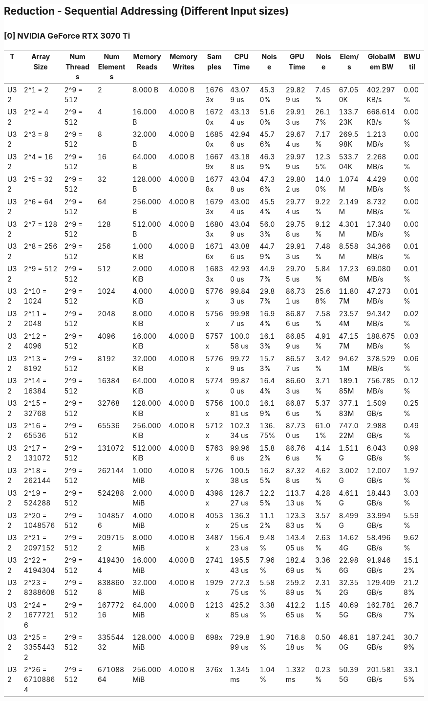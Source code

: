 ## Reduction - Sequential Addressing (Different Input sizes)

### [0] NVIDIA GeForce RTX 3070 Ti

|  T  |   Array Size    | Num Threads | Num Elements | Memory Reads | Memory Writes | Samples |  CPU Time  |  Noise  |  GPU Time  | Noise  |  Elem/s  | GlobalMem BW | BWUtil |
|-----|-----------------|-------------|--------------|--------------|---------------|---------|------------|---------|------------|--------|----------|--------------|--------|
| U32 |         2^1 = 2 |   2^9 = 512 |            2 |      8.000 B |       4.000 B |  16763x |  43.079 us |  45.30% |  29.829 us |  7.45% |  67.050K | 402.297 KB/s |  0.00% |
| U32 |         2^2 = 4 |   2^9 = 512 |            4 |     16.000 B |       4.000 B |  16720x |  43.134 us |  51.60% |  29.913 us | 26.17% | 133.723K | 668.614 KB/s |  0.00% |
| U32 |         2^3 = 8 |   2^9 = 512 |            8 |     32.000 B |       4.000 B |  16850x |  42.946 us |  45.76% |  29.674 us |  7.17% | 269.598K |   1.213 MB/s |  0.00% |
| U32 |        2^4 = 16 |   2^9 = 512 |           16 |     64.000 B |       4.000 B |  16679x |  43.188 us |  46.39% |  29.979 us | 12.35% | 533.704K |   2.268 MB/s |  0.00% |
| U32 |        2^5 = 32 |   2^9 = 512 |           32 |    128.000 B |       4.000 B |  16778x |  43.048 us |  47.36% |  29.802 us | 14.00% |   1.074M |   4.429 MB/s |  0.00% |
| U32 |        2^6 = 64 |   2^9 = 512 |           64 |    256.000 B |       4.000 B |  16793x |  43.004 us |  45.54% |  29.774 us |  9.22% |   2.149M |   8.732 MB/s |  0.00% |
| U32 |       2^7 = 128 |   2^9 = 512 |          128 |    512.000 B |       4.000 B |  16803x |  43.049 us |  56.03% |  29.758 us |  9.12% |   4.301M |  17.340 MB/s |  0.00% |
| U32 |       2^8 = 256 |   2^9 = 512 |          256 |    1.000 KiB |       4.000 B |  16716x |  43.086 us |  44.79% |  29.913 us |  7.48% |   8.558M |  34.366 MB/s |  0.01% |
| U32 |       2^9 = 512 |   2^9 = 512 |          512 |    2.000 KiB |       4.000 B |  16833x |  42.930 us |  44.97% |  29.705 us |  5.84% |  17.236M |  69.080 MB/s |  0.01% |
| U32 |     2^10 = 1024 |   2^9 = 512 |         1024 |    4.000 KiB |       4.000 B |   5776x |  99.843 us |  29.87% |  86.731 us | 25.68% |  11.807M |  47.273 MB/s |  0.01% |
| U32 |     2^11 = 2048 |   2^9 = 512 |         2048 |    8.000 KiB |       4.000 B |   5756x |  99.987 us |  16.94% |  86.876 us |  7.58% |  23.574M |  94.342 MB/s |  0.02% |
| U32 |     2^12 = 4096 |   2^9 = 512 |         4096 |   16.000 KiB |       4.000 B |   5757x | 100.058 us |  16.13% |  86.859 us |  4.91% |  47.157M | 188.675 MB/s |  0.03% |
| U32 |     2^13 = 8192 |   2^9 = 512 |         8192 |   32.000 KiB |       4.000 B |   5776x |  99.729 us |  15.73% |  86.577 us |  3.42% |  94.621M | 378.529 MB/s |  0.06% |
| U32 |    2^14 = 16384 |   2^9 = 512 |        16384 |   64.000 KiB |       4.000 B |   5774x |  99.870 us |  16.44% |  86.603 us |  3.71% | 189.185M | 756.785 MB/s |  0.12% |
| U32 |    2^15 = 32768 |   2^9 = 512 |        32768 |  128.000 KiB |       4.000 B |   5756x | 100.081 us |  16.19% |  86.876 us |  5.37% | 377.183M |   1.509 GB/s |  0.25% |
| U32 |    2^16 = 65536 |   2^9 = 512 |        65536 |  256.000 KiB |       4.000 B |   5712x | 102.334 us | 136.75% |  87.730 us | 61.01% | 747.022M |   2.988 GB/s |  0.49% |
| U32 |   2^17 = 131072 |   2^9 = 512 |       131072 |  512.000 KiB |       4.000 B |   5763x |  99.966 us |  15.82% |  86.766 us |  4.14% |   1.511G |   6.043 GB/s |  0.99% |
| U32 |   2^18 = 262144 |   2^9 = 512 |       262144 |    1.000 MiB |       4.000 B |   5726x | 100.538 us |  16.25% |  87.328 us |  4.62% |   3.002G |  12.007 GB/s |  1.97% |
| U32 |   2^19 = 524288 |   2^9 = 512 |       524288 |    2.000 MiB |       4.000 B |   4398x | 126.727 us |  12.25% | 113.713 us |  4.28% |   4.611G |  18.443 GB/s |  3.03% |
| U32 |  2^20 = 1048576 |   2^9 = 512 |      1048576 |    4.000 MiB |       4.000 B |   4053x | 136.325 us |  11.12% | 123.383 us |  3.57% |   8.499G |  33.994 GB/s |  5.59% |
| U32 |  2^21 = 2097152 |   2^9 = 512 |      2097152 |    8.000 MiB |       4.000 B |   3487x | 156.423 us |   9.48% | 143.405 us |  2.63% |  14.624G |  58.496 GB/s |  9.62% |
| U32 |  2^22 = 4194304 |   2^9 = 512 |      4194304 |   16.000 MiB |       4.000 B |   2741x | 195.543 us |   7.96% | 182.469 us |  3.36% |  22.986G |  91.946 GB/s | 15.12% |
| U32 |  2^23 = 8388608 |   2^9 = 512 |      8388608 |   32.000 MiB |       4.000 B |   1929x | 272.375 us |   5.58% | 259.289 us |  2.31% |  32.352G | 129.409 GB/s | 21.28% |
| U32 | 2^24 = 16777216 |   2^9 = 512 |     16777216 |   64.000 MiB |       4.000 B |   1213x | 425.285 us |   3.38% | 412.265 us |  1.15% |  40.695G | 162.781 GB/s | 26.77% |
| U32 | 2^25 = 33554432 |   2^9 = 512 |     33554432 |  128.000 MiB |       4.000 B |    698x | 729.899 us |   1.90% | 716.818 us |  0.50% |  46.810G | 187.241 GB/s | 30.79% |
| U32 | 2^26 = 67108864 |   2^9 = 512 |     67108864 |  256.000 MiB |       4.000 B |    376x |   1.345 ms |   1.04% |   1.332 ms |  0.23% |  50.395G | 201.581 GB/s | 33.15% |
